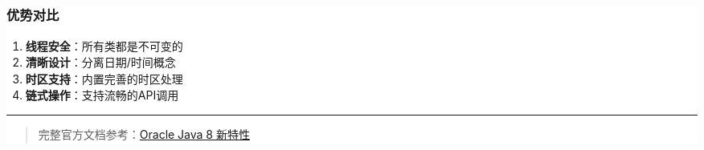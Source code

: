 ### 优势对比
1. **线程安全**：所有类都是不可变的
2. **清晰设计**：分离日期/时间概念
3. **时区支持**：内置完善的时区处理
4. **链式操作**：支持流畅的API调用

---

> 完整官方文档参考：[Oracle Java 8 新特性](https://docs.oracle.com/javase/8/docs/api/)

